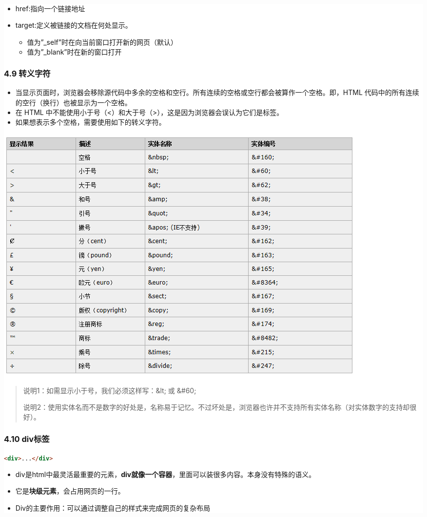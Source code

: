 - href:指向一个链接地址

- target:定义被链接的文档在何处显示。
  - 值为”_self”时在向当前窗口打开新的网页（默认）
  - 值为”_blank”时在新的窗口打开

### 4.9 转义字符

- 当显示页面时，浏览器会移除源代码中多余的空格和空行。所有连续的空格或空行都会被算作一个空格。即，HTML 代码中的所有连续的空行（换行）也被显示为一个空格。
- 在 HTML 中不能使用小于号（<）和大于号（>），这是因为浏览器会误认为它们是标签。
- 如果想表示多个空格，需要使用如下的转义字符。

![](imgs/01.4.9转义字符.png)

> 说明1：如需显示小于号，我们必须这样写：\&lt; 或 \&#60;
>
> 说明2：使用实体名而不是数字的好处是，名称易于记忆。不过坏处是，浏览器也许并不支持所有实体名称（对实体数字的支持却很好）。

### 4.10 div标签

```html
<div>...</div>
```

- div是html中最灵活最重要的元素，**div就像一个容器**，里面可以装很多内容。本身没有特殊的语义。

- 它是**块级元素**，会占用网页的一行。

- Div的主要作用：可以通过调整自己的样式来完成网页的复杂布局
